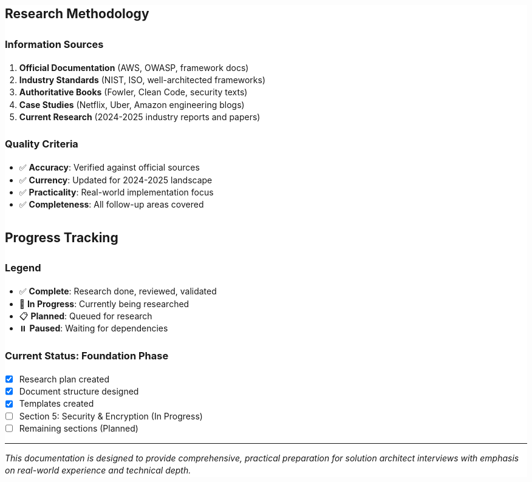 ## Research Methodology

### Information Sources
1. **Official Documentation** (AWS, OWASP, framework docs)
2. **Industry Standards** (NIST, ISO, well-architected frameworks)
3. **Authoritative Books** (Fowler, Clean Code, security texts)
4. **Case Studies** (Netflix, Uber, Amazon engineering blogs)
5. **Current Research** (2024-2025 industry reports and papers)

### Quality Criteria
- ✅ **Accuracy**: Verified against official sources
- ✅ **Currency**: Updated for 2024-2025 landscape
- ✅ **Practicality**: Real-world implementation focus
- ✅ **Completeness**: All follow-up areas covered

## Progress Tracking

### Legend
- ✅ **Complete**: Research done, reviewed, validated
- 🔄 **In Progress**: Currently being researched
- 📋 **Planned**: Queued for research
- ⏸️ **Paused**: Waiting for dependencies

### Current Status: Foundation Phase
- [x] Research plan created
- [x] Document structure designed
- [x] Templates created
- [ ] Section 5: Security & Encryption (In Progress)
- [ ] Remaining sections (Planned)

---

*This documentation is designed to provide comprehensive, practical preparation for solution architect interviews with emphasis on real-world experience and technical depth.*